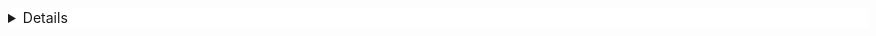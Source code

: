 
<details>
  <summary>Details</summary>
Motivation: To explore whether LLMs can emulate human responses in survey research, reducing errors and biases, while analyzing their reliability and potential biases in synthetic responses.

Method: The study compared synthetic responses from various LLMs (e.g., GPT, Llama) to human responses in a Chilean public opinion survey. A meta-analysis of 128 question-subsample pairs was conducted using metrics like accuracy, precision, recall, and F1-score, focusing on biases across sociodemographic dimensions.

Result: The analysis found strong performance for trust-related items (accuracy and F1 > 0.90) and observed that models like GPT-4o, GPT-4o-mini, and Llama 4 Maverick performed similarly. Alignment was highest among respondents aged 45-59, but significant item-level heterogeneity was noted.

Conclusion: LLMs show promise in approximating human survey responses but struggle with item-level nuances, requiring additional calibration and testing for better alignment and reduction of algorithmic errors.

Abstract: Large Language Models (LLMs) offer promising avenues for methodological and
applied innovations in survey research by using synthetic respondents to
emulate human answers and behaviour, potentially mitigating measurement and
representation errors. However, the extent to which LLMs recover aggregate item
distributions remains uncertain and downstream applications risk reproducing
social stereotypes and biases inherited from training data. We evaluate the
reliability of LLM-generated synthetic survey responses against ground-truth
human responses from a Chilean public opinion probabilistic survey.
Specifically, we benchmark 128 prompt-model-question triplets, generating
189,696 synthetic profiles, and pool performance metrics (i.e., accuracy,
precision, recall, and F1-score) in a meta-analysis across 128
question-subsample pairs to test for biases along key sociodemographic
dimensions. The evaluation spans OpenAI's GPT family and o-series reasoning
models, as well as Llama and Qwen checkpoints. Three results stand out. First,
synthetic responses achieve excellent performance on trust items (F1-score and
accuracy > 0.90). Second, GPT-4o, GPT-4o-mini and Llama 4 Maverick perform
comparably on this task. Third, synthetic-human alignment is highest among
respondents aged 45-59. Overall, LLM-based synthetic samples approximate
